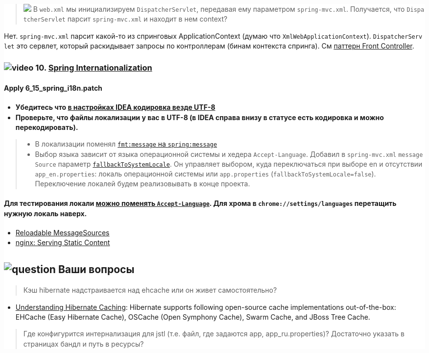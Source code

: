 > ![](https://cloud.githubusercontent.com/assets/13649199/13672858/9cd58692-e6e7-11e5-905d-c295d2a456f1.png) В `web.xml` мы инициализируем `DispatcherServlet`, передавая ему параметром `spring-mvc.xml`. Получается, что `DispatcherServlet` парсит `spring-mvc.xml` и находит в нем context?

Нет. `spring-mvc.xml` парсит какой-то из спринговых ApplicationContext (думаю что `XmlWebApplicationContext`).
`DispatcherServlet` это сервлет, который раскидывает запросы по контроллерам (бинам контекста спринга). См <a href="http://design-pattern.ru/patterns/front-controller.html">паттерн Front Controller</a>.

### ![video](https://cloud.githubusercontent.com/assets/13649199/13672715/06dbc6ce-e6e7-11e5-81a9-04fbddb9e488.png) 10. <a href="https://drive.google.com/open?id=0B9Ye2auQ_NsFUEctTkRSMWNvRjg">Spring Internationalization</a>
#### Apply 6_15_spring_i18n.patch
- **Убедитесь что <a href="https://github.com/JavaOPs/topjava/wiki/IDEA#%D0%9F%D0%BE%D1%81%D1%82%D0%B0%D0%B2%D0%B8%D1%82%D1%8C-%D0%BA%D0%BE%D0%B4%D0%B8%D1%80%D0%BE%D0%B2%D0%BA%D1%83-utf-8">в настройках IDEA кодировка везде UTF-8</a>**
- **Проверьте, что файлы локализации у вас в UTF-8 (в IDEA справа внизу в статусе есть кодировка и можно перекодировать).**

> - В локализации поменял <a href="http://forum.spring.io/forum/spring-projects/web/1077-differences-between-spring-message-and-fmt-message?p=451622#post451622">`fmt:message` на `spring:message`</a>
> - Выбор языка зависит от языка операционной системы и хедера `Accept-Language`. Добавил в `spring-mvc.xml` `messageSource` параметр [`fallbackToSystemLocale`](http://stackoverflow.com/questions/4281504/spring-local-sensitive-data).
Он управляет выбором, куда переключаться при выборе en и отсутствии `app_en.properties`: локаль операционной системы или `app.properties` (`fallbackToSystemLocale=false`). Переключение локалей будем реализовывать в конце проекта.  

#### Для тестирования локали [можно поменять `Accept-Language`](https://stackoverflow.com/questions/7769061/how-to-add-custom-accept-languages-to-chrome-for-pseudolocalization-testing). Для хрома в `chrome://settings/languages` перетащить нужную локаль наверх.

-  <a href="http://learningviacode.blogspot.ru/2012/07/reloadable-messagesources.html">Reloadable MessageSources</a>
-  <a href="http://nginx.com/resources/admin-guide/serving-static-content/">nginx: Serving Static Content</a>

## ![question](https://cloud.githubusercontent.com/assets/13649199/13672858/9cd58692-e6e7-11e5-905d-c295d2a456f1.png) Ваши вопросы
>  Кэш hibernate надстраивается над ehcache или он живет самостоятельно?

- <a href="http://mrbool.com/understanding-hibernate-caching/28721">Understanding Hibernate Caching</a>:
Hibernate supports following open-source cache implementations out-of-the-box: EHCache (Easy Hibernate Cache), OSCache (Open Symphony Cache), Swarm Cache, and JBoss Tree Cache.

> Где конфигурится интернализация для jstl (т.е. файл, где задаются app, app_ru.properties)? Достаточно указать в страницах бандл и путь в ресурсы?
